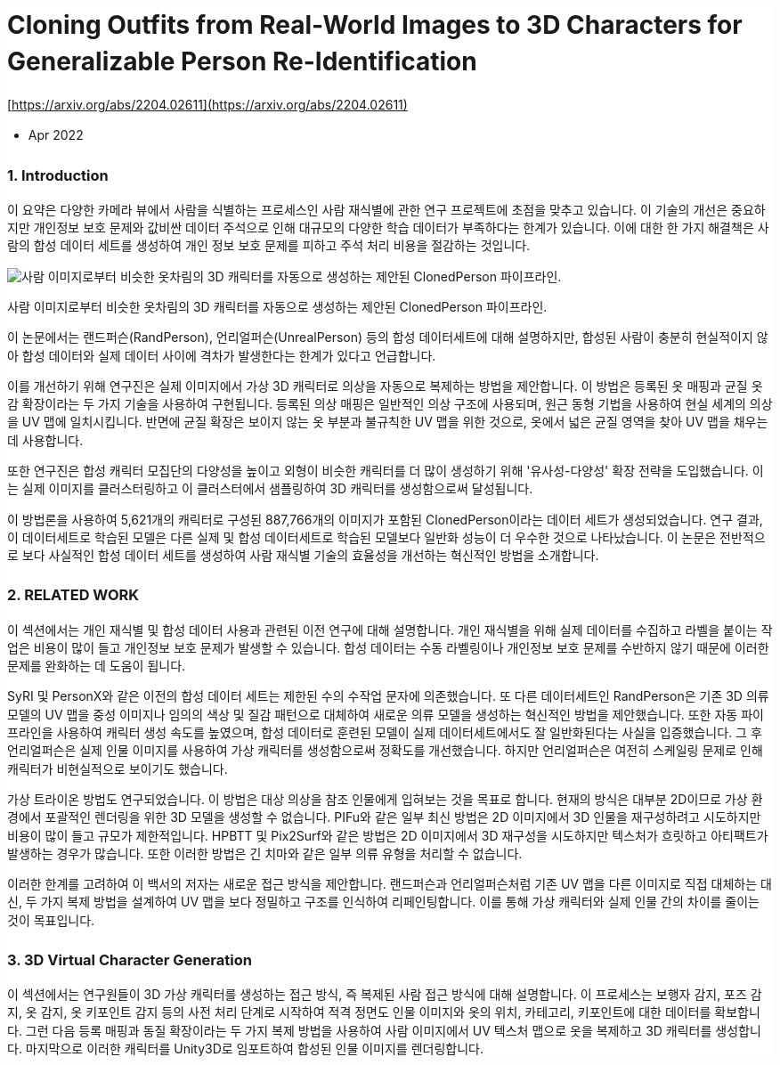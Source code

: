 # Cloning Outfits from Real-World Images to 3D Characters for Generalizable Person Re-Identification

[https://arxiv.org/abs/2204.02611](https://arxiv.org/abs/2204.02611)

- Apr 2022

### 1. Introduction

이 요약은 다양한 카메라 뷰에서 사람을 식별하는 프로세스인 사람 재식별에 관한 연구 프로젝트에 초점을 맞추고 있습니다. 이 기술의 개선은 중요하지만 개인정보 보호 문제와 값비싼 데이터 주석으로 인해 대규모의 다양한 학습 데이터가 부족하다는 한계가 있습니다. 이에 대한 한 가지 해결책은 사람의 합성 데이터 세트를 생성하여 개인 정보 보호 문제를 피하고 주석 처리 비용을 절감하는 것입니다.

![사람 이미지로부터 비슷한 옷차림의 3D 캐릭터를 자동으로 생성하는 제안된 ClonedPerson 파이프라인.](Cloning%20Outfits%20from%20Real-World%20Images%20to%203D%20Chara%20c909f9dbf24d457b96e9c14543122f6a/Untitled.png)

사람 이미지로부터 비슷한 옷차림의 3D 캐릭터를 자동으로 생성하는 제안된 ClonedPerson 파이프라인.

이 논문에서는 랜드퍼슨(RandPerson), 언리얼퍼슨(UnrealPerson) 등의 합성 데이터세트에 대해 설명하지만, 합성된 사람이 충분히 현실적이지 않아 합성 데이터와 실제 데이터 사이에 격차가 발생한다는 한계가 있다고 언급합니다.

이를 개선하기 위해 연구진은 실제 이미지에서 가상 3D 캐릭터로 의상을 자동으로 복제하는 방법을 제안합니다. 이 방법은 등록된 옷 매핑과 균질 옷감 확장이라는 두 가지 기술을 사용하여 구현됩니다. 등록된 의상 매핑은 일반적인 의상 구조에 사용되며, 원근 동형 기법을 사용하여 현실 세계의 의상을 UV 맵에 일치시킵니다. 반면에 균질 확장은 보이지 않는 옷 부분과 불규칙한 UV 맵을 위한 것으로, 옷에서 넓은 균질 영역을 찾아 UV 맵을 채우는 데 사용합니다.

또한 연구진은 합성 캐릭터 모집단의 다양성을 높이고 외형이 비슷한 캐릭터를 더 많이 생성하기 위해 '유사성-다양성' 확장 전략을 도입했습니다. 이는 실제 이미지를 클러스터링하고 이 클러스터에서 샘플링하여 3D 캐릭터를 생성함으로써 달성됩니다.

이 방법론을 사용하여 5,621개의 캐릭터로 구성된 887,766개의 이미지가 포함된 ClonedPerson이라는 데이터 세트가 생성되었습니다. 연구 결과, 이 데이터세트로 학습된 모델은 다른 실제 및 합성 데이터세트로 학습된 모델보다 일반화 성능이 더 우수한 것으로 나타났습니다. 이 논문은 전반적으로 보다 사실적인 합성 데이터 세트를 생성하여 사람 재식별 기술의 효율성을 개선하는 혁신적인 방법을 소개합니다.

### 2. RELATED WORK

이 섹션에서는 개인 재식별 및 합성 데이터 사용과 관련된 이전 연구에 대해 설명합니다. 개인 재식별을 위해 실제 데이터를 수집하고 라벨을 붙이는 작업은 비용이 많이 들고 개인정보 보호 문제가 발생할 수 있습니다. 합성 데이터는 수동 라벨링이나 개인정보 보호 문제를 수반하지 않기 때문에 이러한 문제를 완화하는 데 도움이 됩니다.

SyRI 및 PersonX와 같은 이전의 합성 데이터 세트는 제한된 수의 수작업 문자에 의존했습니다. 또 다른 데이터세트인 RandPerson은 기존 3D 의류 모델의 UV 맵을 중성 이미지나 임의의 색상 및 질감 패턴으로 대체하여 새로운 의류 모델을 생성하는 혁신적인 방법을 제안했습니다. 또한 자동 파이프라인을 사용하여 캐릭터 생성 속도를 높였으며, 합성 데이터로 훈련된 모델이 실제 데이터세트에서도 잘 일반화된다는 사실을 입증했습니다. 그 후 언리얼퍼슨은 실제 인물 이미지를 사용하여 가상 캐릭터를 생성함으로써 정확도를 개선했습니다. 하지만 언리얼퍼슨은 여전히 스케일링 문제로 인해 캐릭터가 비현실적으로 보이기도 했습니다.

가상 트라이온 방법도 연구되었습니다. 이 방법은 대상 의상을 참조 인물에게 입혀보는 것을 목표로 합니다. 현재의 방식은 대부분 2D이므로 가상 환경에서 포괄적인 렌더링을 위한 3D 모델을 생성할 수 없습니다. PIFu와 같은 일부 최신 방법은 2D 이미지에서 3D 인물을 재구성하려고 시도하지만 비용이 많이 들고 규모가 제한적입니다. HPBTT 및 Pix2Surf와 같은 방법은 2D 이미지에서 3D 재구성을 시도하지만 텍스처가 흐릿하고 아티팩트가 발생하는 경우가 많습니다. 또한 이러한 방법은 긴 치마와 같은 일부 의류 유형을 처리할 수 없습니다.

이러한 한계를 고려하여 이 백서의 저자는 새로운 접근 방식을 제안합니다. 랜드퍼슨과 언리얼퍼슨처럼 기존 UV 맵을 다른 이미지로 직접 대체하는 대신, 두 가지 복제 방법을 설계하여 UV 맵을 보다 정밀하고 구조를 인식하여 리페인팅합니다. 이를 통해 가상 캐릭터와 실제 인물 간의 차이를 줄이는 것이 목표입니다.

### 3. 3D Virtual Character Generation

이 섹션에서는 연구원들이 3D 가상 캐릭터를 생성하는 접근 방식, 즉 복제된 사람 접근 방식에 대해 설명합니다. 이 프로세스는 보행자 감지, 포즈 감지, 옷 감지, 옷 키포인트 감지 등의 사전 처리 단계로 시작하여 적격 정면도 인물 이미지와 옷의 위치, 카테고리, 키포인트에 대한 데이터를 확보합니다. 그런 다음 등록 매핑과 동질 확장이라는 두 가지 복제 방법을 사용하여 사람 이미지에서 UV 텍스처 맵으로 옷을 복제하고 3D 캐릭터를 생성합니다. 마지막으로 이러한 캐릭터를 Unity3D로 임포트하여 합성된 인물 이미지를 렌더링합니다.
